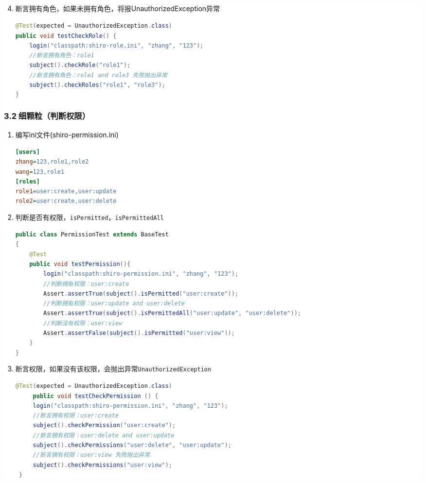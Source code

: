 4. 断言拥有角色，如果未拥有角色，将报UnauthorizedException异常

   ```java
   @Test(expected = UnauthorizedException.class)
   public void testCheckRole() {
       login("classpath:shiro-role.ini", "zhang", "123");
       //断言拥有角色：role1
       subject().checkRole("role1");
       //断言拥有角色：role1 and role3 失败抛出异常
       subject().checkRoles("role1", "role3");
   }
   ```

### 3.2 细颗粒（判断权限）

1. 编写ini文件(shiro-permission.ini)

   ```ini
   [users]
   zhang=123,role1,role2
   wang=123,role1
   [roles]
   role1=user:create,user:update
   role2=user:create,user:delete
   ```

2. 判断是否有权限，`isPermitted`，`isPermittedAll`

   ```java
   public class PermissionTest extends BaseTest
   {
       @Test
       public void testPermission(){
           login("classpath:shiro-permission.ini", "zhang", "123");
           //判断拥有权限：user:create
           Assert.assertTrue(subject().isPermitted("user:create"));
           //判断拥有权限：user:update and user:delete
           Assert.assertTrue(subject().isPermittedAll("user:update", "user:delete"));
           //判断没有权限：user:view
           Assert.assertFalse(subject().isPermitted("user:view"));
       }
   }
   ```

3. 断言权限，如果没有该权限，会抛出异常`UnauthorizedException`

   ```java
   @Test(expected = UnauthorizedException.class) 
        public void testCheckPermission () { 
        login("classpath:shiro-permission.ini", "zhang", "123"); 
        //断言拥有权限：user:create 
        subject().checkPermission("user:create"); 
        //断言拥有权限：user:delete and user:update 
        subject().checkPermissions("user:delete", "user:update"); 
        //断言拥有权限：user:view 失败抛出异常
        subject().checkPermissions("user:view"); 
    }
   ```
